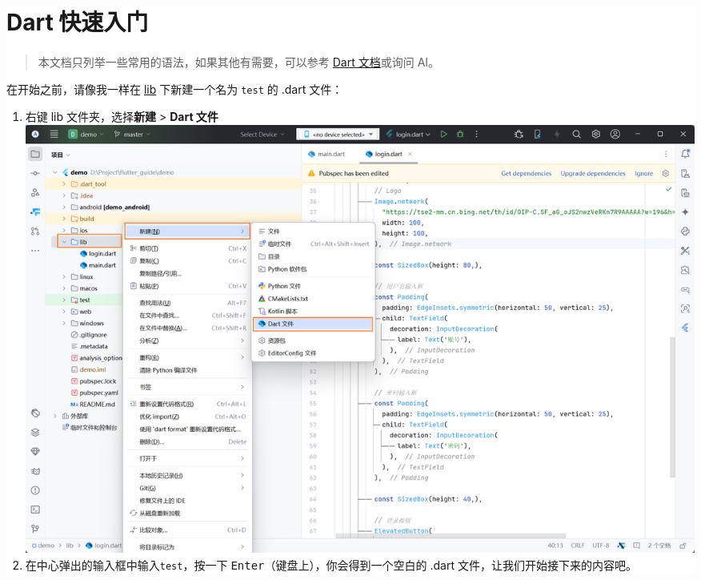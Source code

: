 # Dart 快速入门

> 本文档只列举一些常用的语法，如果其他有需要，可以参考 [Dart 文档](https://dart.cn/guides/)或询问 AI。

在开始之前，请像我一样在 [lib](../../demo/lib) 下新建一个名为 `test` 的 .dart 文件：

1. 右键 lib 文件夹，选择**新建** > **Dart 文件**
   ![img.png](1.png)
2. 在中心弹出的输入框中输入`test`，按一下 <kbd>Enter</kbd>（键盘上），你会得到一个空白的 .dart 文件，让我们开始接下来的内容吧。